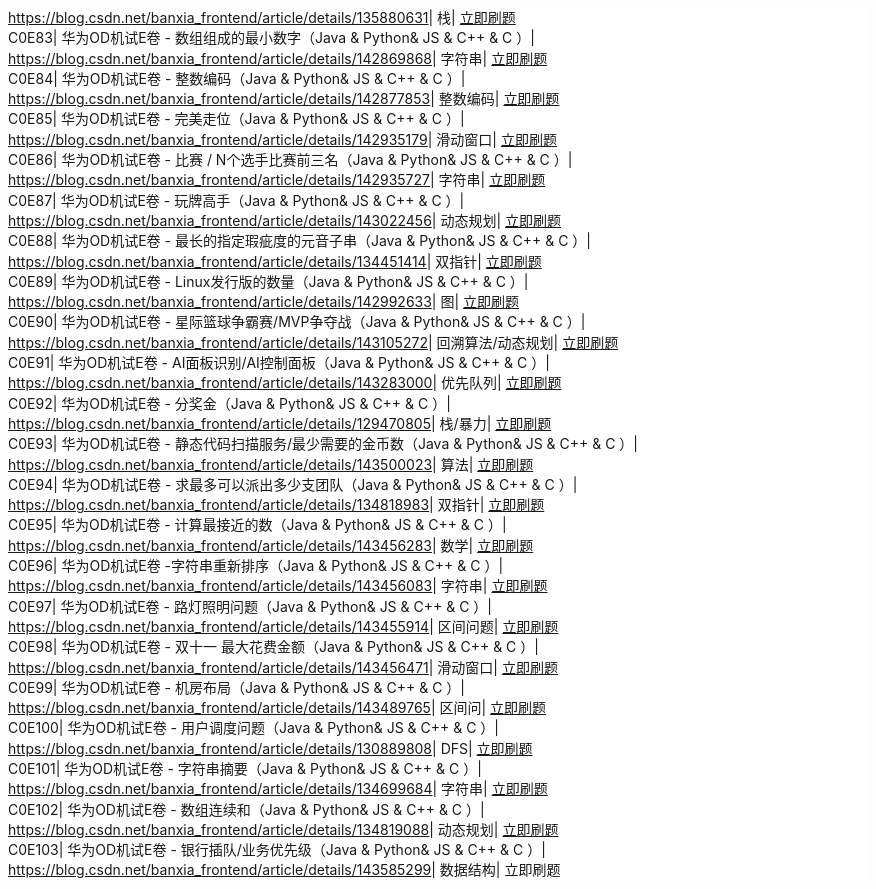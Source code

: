<https://blog.csdn.net/banxia_frontend/article/details/135880631>| 栈|
[立即刷题](https://hydro.ac/d/hwod/p/C78)  
C0E83| 华为OD机试E卷 - 数组组成的最小数字（Java & Python& JS & C++ & C ）|
<https://blog.csdn.net/banxia_frontend/article/details/142869868>| 字符串|
[立即刷题](https://hydro.ac/d/hwod/p/36)  
C0E84| 华为OD机试E卷 - 整数编码（Java & Python& JS & C++ & C ）|
<https://blog.csdn.net/banxia_frontend/article/details/142877853>| 整数编码|
[立即刷题](https://hydro.ac/d/hwod/p/4)  
C0E85| 华为OD机试E卷 - 完美走位（Java & Python& JS & C++ & C ）|
<https://blog.csdn.net/banxia_frontend/article/details/142935179>| 滑动窗口|
[立即刷题](https://hydro.ac/d/hwod/p/170)  
C0E86| 华为OD机试E卷 - 比赛 / N个选手比赛前三名（Java & Python& JS & C++ & C ）|
<https://blog.csdn.net/banxia_frontend/article/details/142935727>| 字符串|
[立即刷题](https://hydro.ac/d/hwod/p/129)  
C0E87| 华为OD机试E卷 - 玩牌高手（Java & Python& JS & C++ & C ）|
<https://blog.csdn.net/banxia_frontend/article/details/143022456>| 动态规划|
[立即刷题](https://hydro.ac/d/hwod/p/57)  
C0E88| 华为OD机试E卷 - 最长的指定瑕疵度的元音子串（Java & Python& JS & C++ & C ）|
<https://blog.csdn.net/banxia_frontend/article/details/134451414>| 双指针|
[立即刷题](https://hydro.ac/d/hwod/p/C8)  
C0E89| 华为OD机试E卷 - Linux发行版的数量（Java & Python& JS & C++ & C ）|
<https://blog.csdn.net/banxia_frontend/article/details/142992633>| 图|
[立即刷题](https://hydro.ac/d/hwod/p/436)  
C0E90| 华为OD机试E卷 - 星际篮球争霸赛/MVP争夺战（Java & Python& JS & C++ & C ）|
<https://blog.csdn.net/banxia_frontend/article/details/143105272>| 回溯算法/动态规划|
[立即刷题](https://hydro.ac/d/hwod/p/437)  
C0E91| 华为OD机试E卷 - AI面板识别/AI控制面板（Java & Python& JS & C++ & C ）|
<https://blog.csdn.net/banxia_frontend/article/details/143283000>| 优先队列|
[立即刷题](https://hydro.ac/d/hwod/p/438)  
C0E92| 华为OD机试E卷 - 分奖金（Java & Python& JS & C++ & C ）|
<https://blog.csdn.net/banxia_frontend/article/details/129470805>| 栈/暴力|
[立即刷题](https://hydro.ac/d/hwod/p/439)  
C0E93| 华为OD机试E卷 - 静态代码扫描服务/最少需要的金币数（Java & Python& JS & C++ & C ）|
<https://blog.csdn.net/banxia_frontend/article/details/143500023>| 算法|
[立即刷题](https://hydro.ac/d/hwod/p/440)  
C0E94| 华为OD机试E卷 - 求最多可以派出多少支团队（Java & Python& JS & C++ & C ）|
<https://blog.csdn.net/banxia_frontend/article/details/134818983>| 双指针|
[立即刷题](https://hydro.ac/d/hwod/p/C50)  
C0E95| 华为OD机试E卷 - 计算最接近的数（Java & Python& JS & C++ & C ）|
<https://blog.csdn.net/banxia_frontend/article/details/143456283>| 数学|
[立即刷题](https://hydro.ac/d/hwod/p/119)  
C0E96| 华为OD机试E卷 -字符串重新排序（Java & Python& JS & C++ & C ）|
<https://blog.csdn.net/banxia_frontend/article/details/143456083>| 字符串|
[立即刷题](https://hydro.ac/d/hwod/p/433)  
C0E97| 华为OD机试E卷 - 路灯照明问题（Java & Python& JS & C++ & C ）|
<https://blog.csdn.net/banxia_frontend/article/details/143455914>| 区间问题|
[立即刷题](https://hydro.ac/d/hwod/p/432)  
C0E98| 华为OD机试E卷 - 双十一 最大花费金额（Java & Python& JS & C++ & C ）|
<https://blog.csdn.net/banxia_frontend/article/details/143456471>| 滑动窗口|
[立即刷题](https://hydro.ac/d/hwod/p/83)  
C0E99| 华为OD机试E卷 - 机房布局（Java & Python& JS & C++ & C ）|
<https://blog.csdn.net/banxia_frontend/article/details/143489765>| 区间问|
[立即刷题](https://hydro.ac/d/hwod/p/431)  
C0E100| 华为OD机试E卷 - 用户调度问题（Java & Python& JS & C++ & C ）|
<https://blog.csdn.net/banxia_frontend/article/details/130889808>| DFS|
[立即刷题](https://hydro.ac/d/hwod/p/435)  
C0E101| 华为OD机试E卷 - 字符串摘要（Java & Python& JS & C++ & C ）|
<https://blog.csdn.net/banxia_frontend/article/details/134699684>| 字符串|
[立即刷题](https://hydro.ac/d/hwod/p/C28)  
C0E102| 华为OD机试E卷 - 数组连续和（Java & Python& JS & C++ & C ）|
<https://blog.csdn.net/banxia_frontend/article/details/134819088>| 动态规划|
[立即刷题](https://hydro.ac/d/hwod/p/105)  
C0E103| 华为OD机试E卷 - 银行插队/业务优先级（Java & Python& JS & C++ & C ）|
<https://blog.csdn.net/banxia_frontend/article/details/143585299>| 数据结构| 立即刷题  